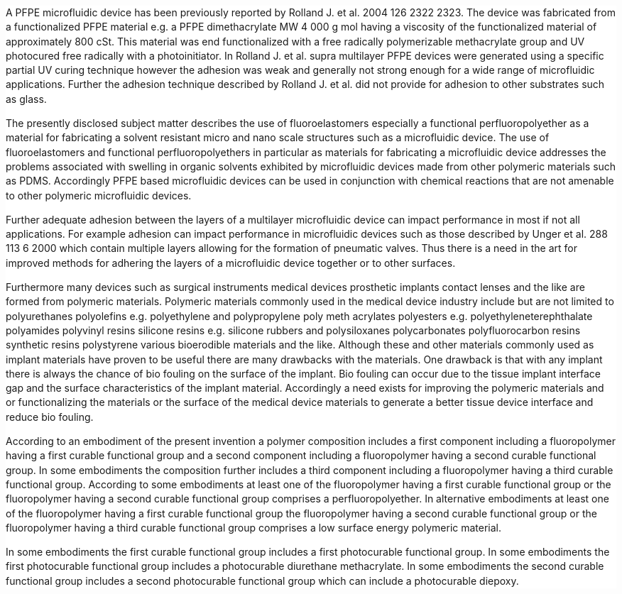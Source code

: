 A PFPE microfluidic device has been previously reported by Rolland J. et al. 2004 126 2322 2323. The device was fabricated from a functionalized PFPE material e.g. a PFPE dimethacrylate MW 4 000 g mol having a viscosity of the functionalized material of approximately 800 cSt. This material was end functionalized with a free radically polymerizable methacrylate group and UV photocured free radically with a photoinitiator. In Rolland J. et al. supra multilayer PFPE devices were generated using a specific partial UV curing technique however the adhesion was weak and generally not strong enough for a wide range of microfluidic applications. Further the adhesion technique described by Rolland J. et al. did not provide for adhesion to other substrates such as glass.

The presently disclosed subject matter describes the use of fluoroelastomers especially a functional perfluoropolyether as a material for fabricating a solvent resistant micro and nano scale structures such as a microfluidic device. The use of fluoroelastomers and functional perfluoropolyethers in particular as materials for fabricating a microfluidic device addresses the problems associated with swelling in organic solvents exhibited by microfluidic devices made from other polymeric materials such as PDMS. Accordingly PFPE based microfluidic devices can be used in conjunction with chemical reactions that are not amenable to other polymeric microfluidic devices.

Further adequate adhesion between the layers of a multilayer microfluidic device can impact performance in most if not all applications. For example adhesion can impact performance in microfluidic devices such as those described by Unger et al. 288 113 6 2000 which contain multiple layers allowing for the formation of pneumatic valves. Thus there is a need in the art for improved methods for adhering the layers of a microfluidic device together or to other surfaces.

Furthermore many devices such as surgical instruments medical devices prosthetic implants contact lenses and the like are formed from polymeric materials. Polymeric materials commonly used in the medical device industry include but are not limited to polyurethanes polyolefins e.g. polyethylene and polypropylene poly meth acrylates polyesters e.g. polyethyleneterephthalate polyamides polyvinyl resins silicone resins e.g. silicone rubbers and polysiloxanes polycarbonates polyfluorocarbon resins synthetic resins polystyrene various bioerodible materials and the like. Although these and other materials commonly used as implant materials have proven to be useful there are many drawbacks with the materials. One drawback is that with any implant there is always the chance of bio fouling on the surface of the implant. Bio fouling can occur due to the tissue implant interface gap and the surface characteristics of the implant material. Accordingly a need exists for improving the polymeric materials and or functionalizing the materials or the surface of the medical device materials to generate a better tissue device interface and reduce bio fouling.

According to an embodiment of the present invention a polymer composition includes a first component including a fluoropolymer having a first curable functional group and a second component including a fluoropolymer having a second curable functional group. In some embodiments the composition further includes a third component including a fluoropolymer having a third curable functional group. According to some embodiments at least one of the fluoropolymer having a first curable functional group or the fluoropolymer having a second curable functional group comprises a perfluoropolyether. In alternative embodiments at least one of the fluoropolymer having a first curable functional group the fluoropolymer having a second curable functional group or the fluoropolymer having a third curable functional group comprises a low surface energy polymeric material.

In some embodiments the first curable functional group includes a first photocurable functional group. In some embodiments the first photocurable functional group includes a photocurable diurethane methacrylate. In some embodiments the second curable functional group includes a second photocurable functional group which can include a photocurable diepoxy.
